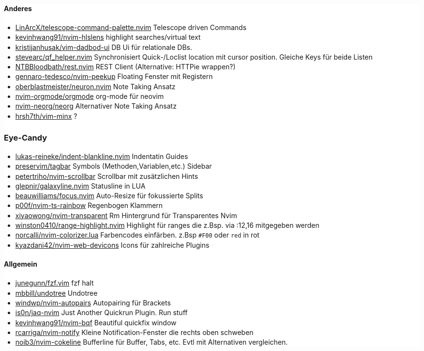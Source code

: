 #### Anderes

- [LinArcX/telescope-command-palette.nvim](https://github.com/LinArcX/telescope-command-palette.nvim) Telescope driven Commands
- [kevinhwang91/nvim-hlslens](https://github.com/kevinhwang91/nvim-hlslens) highlight searches/virtual text
- [kristijanhusak/vim-dadbod-ui](https://github.com/kristijanhusak/vim-dadbod-ui) DB Ui für relationale DBs.
- [stevearc/qf_helper.nvim](https://github.com/stevearc/qf_helper.nvim) Synchronisiert Quick-/Loclist location mit cursor position. Gleiche Keys für beide Listen
- [NTBBloodbath/rest.nvim](https://github.com/NTBBloodbath/rest.nvim) REST Client (Alternative: HTTPie wrappen?)
- [gennaro-tedesco/nvim-peekup](https://github.com/gennaro-tedesco/nvim-peekup) Floating Fenster mit Registern
- [oberblastmeister/neuron.nvim](https://github.com/oberblastmeister/neuron.nvim) Note Taking Ansatz
- [nvim-orgmode/orgmode](https://github.com/nvim-orgmode/orgmode) org-mode für neovim
- [nvim-neorg/neorg](https://github.com/nvim-neorg/neorg) Alternativer Note Taking Ansatz
- [hrsh7th/vim-minx](https://github.com/hrsh7th/vim-minx) ?

### Eye-Candy

- [lukas-reineke/indent-blankline.nvim](https://github.com/lukas-reineke/indent-blankline.nvim) Indentatin Guides
- [preservim/tagbar](https://github.com/preservim/tagbar) Symbols (Methoden,Variablen,etc.) Sidebar
- [petertriho/nvim-scrollbar](https://github.com/petertriho/nvim-scrollbar) Scrollbar mit zusätzlichen Hints
- [glepnir/galaxyline.nvim](https://github.com/glepnir/galaxyline.nvim) Statusline in LUA
- [beauwilliams/focus.nvim](https://github.com/beauwilliams/focus.nvim) Auto-Resize für fokussierte Splits
- [p00f/nvim-ts-rainbow](https://github.com/p00f/nvim-ts-rainbow) Regenbogen Klammern
- [xiyaowong/nvim-transparent](https://github.com/xiyaowong/nvim-transparent) Rm Hintergrund für Transparentes Nvim
- [winston0410/range-highlight.nvim](https://github.com/winston0410/range-highlight.nvim) Highlight für ranges die z.Bsp. via :12,16 mitgegeben werden
- [norcalli/nvim-colorizer.lua](https://github.com/norcalli/nvim-colorizer.lua) Farbencodes einfärben. z.Bsp `#F00` oder `red` in rot
- [kyazdani42/nvim-web-devicons](https://github.com/kyazdani42/nvim-web-devicons) Icons für zahlreiche Plugins

#### Allgemein

- [junegunn/fzf.vim](https://github.com/junegunn/fzf.vim) fzf halt
- [mbbill/undotree](https://github.com/mbbill/undotree) Undotree
- [windwp/nvim-autopairs](https://github.com/windwp/nvim-autopairs) Autopairing für Brackets
- [is0n/jaq-nvim](https://github.com/is0n/jaq-nvim) Just Another Quickrun Plugin. Run stuff
- [kevinhwang91/nvim-bqf](https://github.com/kevinhwang91/nvim-bqf) Beautiful quickfix window
- [rcarriga/nvim-notify](https://github.com/rcarriga/nvim-notify) Kleine Notification-Fenster die rechts oben schweben
- [noib3/nvim-cokeline](https://github.com/noib3/nvim-cokeline) Bufferline für Buffer, Tabs, etc. Evtl mit Alternativen vergleichen.
